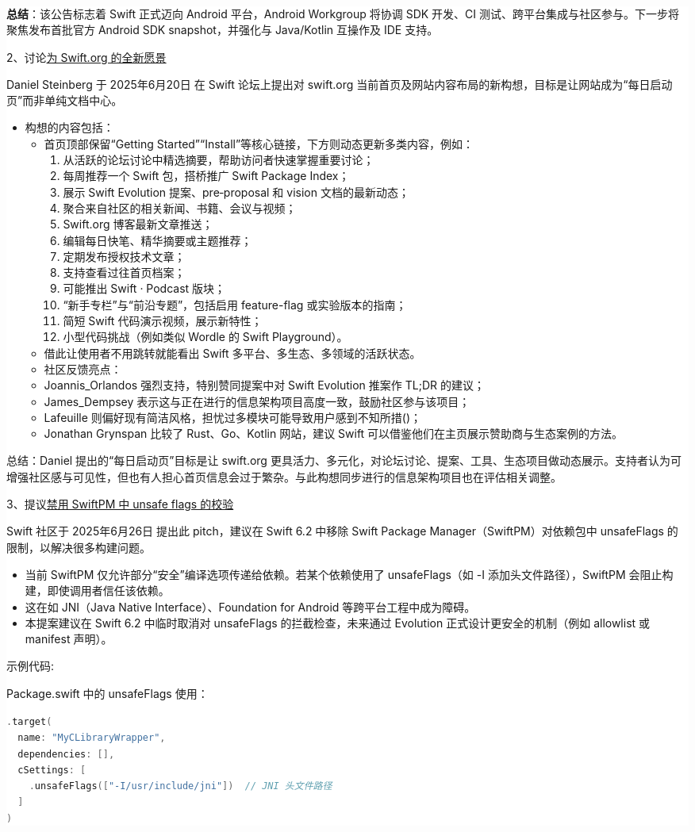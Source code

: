 **总结**：该公告标志着 Swift 正式迈向 Android 平台，Android Workgroup 将协调 SDK 开发、CI 测试、跨平台集成与社区参与。下一步将聚焦发布首批官方 Android SDK snapshot，并强化与 Java/Kotlin 互操作及 IDE 支持。

2、讨论[为 Swift.org 的全新愿景](https://forums.swift.org/t/a-different-vision-for-swift-org/80570 "为 Swift.org 的全新愿景")

Daniel Steinberg 于 2025年6月20日 在 Swift 论坛上提出对 swift.org 当前首页及网站内容布局的新构想，目标是让网站成为“每日启动页”而非单纯文档中心。

* 构想的内容包括：
	* 首页顶部保留“Getting Started”“Install”等核心链接，下方则动态更新多类内容，例如：
        1.	从活跃的论坛讨论中精选摘要，帮助访问者快速掌握重要讨论；
        2.	每周推荐一个 Swift 包，搭桥推广 Swift Package Index；
        3.	展示 Swift Evolution 提案、pre‑proposal 和 vision 文档的最新动态；
        4.	聚合来自社区的相关新闻、书籍、会议与视频；
        5.	Swift.org 博客最新文章推送；
        6.	编辑每日快笔、精华摘要或主题推荐；
        7.	定期发布授权技术文章；
        8.	支持查看过往首页档案；
        9.	可能推出 Swift · Podcast 版块；
        10.	“新手专栏”与“前沿专题”，包括启用 feature-flag 或实验版本的指南；
        11.	简短 Swift 代码演示视频，展示新特性；
        12.	小型代码挑战（例如类似 Wordle 的 Swift Playground）。
	* 借此让使用者不用跳转就能看出 Swift 多平台、多生态、多领域的活跃状态。
	* 社区反馈亮点：
	* Joannis_Orlandos 强烈支持，特别赞同提案中对 Swift Evolution 推案作 TL;DR 的建议；
	* James_Dempsey 表示这与正在进行的信息架构项目高度一致，鼓励社区参与该项目；
	* Lafeuille 则偏好现有简洁风格，担忧过多模块可能导致用户感到不知所措()；
	* Jonathan Grynspan 比较了 Rust、Go、Kotlin 网站，建议 Swift 可以借鉴他们在主页展示赞助商与生态案例的方法。

总结：Daniel 提出的“每日启动页”目标是让 swift.org 更具活力、多元化，对论坛讨论、提案、工具、生态项目做动态展示。支持者认为可增强社区感与可见性，但也有人担心首页信息会过于繁杂。与此构想同步进行的信息架构项目也在评估相关调整。

3、提议[禁用 SwiftPM 中 unsafe flags 的校验](https://forums.swift.org/t/pitch-disable-checks-for-unsafe-flags-in-swiftpm/80698 "禁用 SwiftPM 中 unsafe flags 的校验")

Swift 社区于 2025年6月26日 提出此 pitch，建议在 Swift 6.2 中移除 Swift Package Manager（SwiftPM）对依赖包中 unsafeFlags 的限制，以解决很多构建问题。

* 当前 SwiftPM 仅允许部分“安全”编译选项传递给依赖。若某个依赖使用了 unsafeFlags（如 -I 添加头文件路径），SwiftPM 会阻止构建，即使调用者信任该依赖。
* 这在如 JNI（Java Native Interface）、Foundation for Android 等跨平台工程中成为障碍。
* 本提案建议在 Swift 6.2 中临时取消对 unsafeFlags 的拦截检查，未来通过 Evolution 正式设计更安全的机制（例如 allowlist 或 manifest 声明）。

示例代码:

Package.swift 中的 unsafeFlags 使用：

```swift
.target(
  name: "MyCLibraryWrapper",
  dependencies: [],
  cSettings: [
    .unsafeFlags(["-I/usr/include/jni"])  // JNI 头文件路径
  ]
)
```
